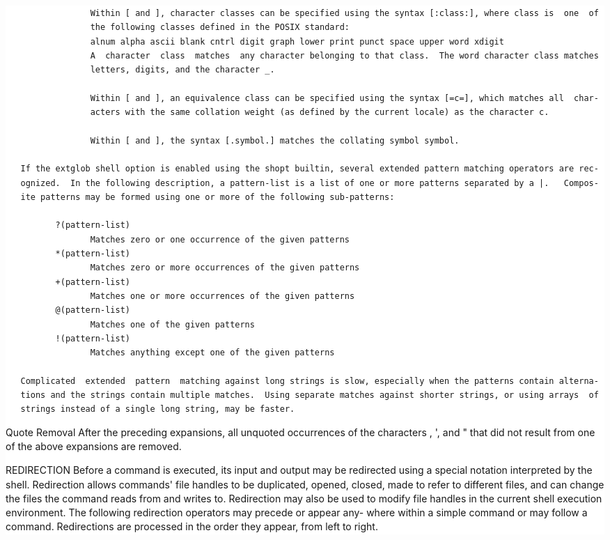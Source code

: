                      Within [ and ], character classes can be specified using the syntax [:class:], where class is  one  of
                     the following classes defined in the POSIX standard:
                     alnum alpha ascii blank cntrl digit graph lower print punct space upper word xdigit
                     A  character  class  matches  any character belonging to that class.  The word character class matches
                     letters, digits, and the character _.

                     Within [ and ], an equivalence class can be specified using the syntax [=c=], which matches all  char-
                     acters with the same collation weight (as defined by the current locale) as the character c.

                     Within [ and ], the syntax [.symbol.] matches the collating symbol symbol.

       If the extglob shell option is enabled using the shopt builtin, several extended pattern matching operators are rec-
       ognized.  In the following description, a pattern-list is a list of one or more patterns separated by a |.   Compos-
       ite patterns may be formed using one or more of the following sub-patterns:

              ?(pattern-list)
                     Matches zero or one occurrence of the given patterns
              *(pattern-list)
                     Matches zero or more occurrences of the given patterns
              +(pattern-list)
                     Matches one or more occurrences of the given patterns
              @(pattern-list)
                     Matches one of the given patterns
              !(pattern-list)
                     Matches anything except one of the given patterns

       Complicated  extended  pattern  matching against long strings is slow, especially when the patterns contain alterna-
       tions and the strings contain multiple matches.  Using separate matches against shorter strings, or using arrays  of
       strings instead of a single long string, may be faster.

   Quote Removal
       After  the preceding expansions, all unquoted occurrences of the characters \, ', and " that did not result from one
       of the above expansions are removed.

REDIRECTION
       Before a command is executed, its input and output may be redirected using a special  notation  interpreted  by  the
       shell.   Redirection  allows  commands'  file  handles  to be duplicated, opened, closed, made to refer to different
       files, and can change the files the command reads from and writes to.  Redirection may also be used to  modify  file
       handles  in the current shell execution environment.  The following redirection operators may precede or appear any-
       where within a simple command or may follow a command.  Redirections are processed in the order  they  appear,  from
       left to right.
